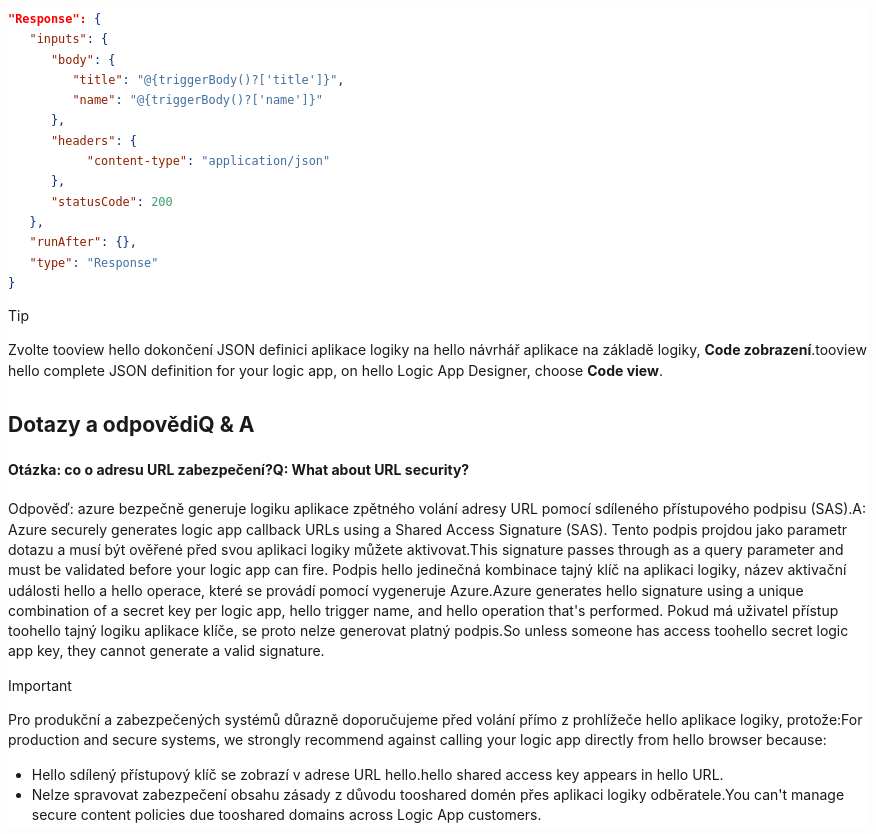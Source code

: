 ``` json
"Response": {
   "inputs": {
      "body": {
         "title": "@{triggerBody()?['title']}",
         "name": "@{triggerBody()?['name']}"
      },
      "headers": {
           "content-type": "application/json"
      },
      "statusCode": 200
   },
   "runAfter": {},
   "type": "Response"
}
```

> [!TIP]
> <span data-ttu-id="99e71-211">Zvolte tooview hello dokončení JSON definici aplikace logiky na hello návrhář aplikace na základě logiky, **Code zobrazení**.</span><span class="sxs-lookup"><span data-stu-id="99e71-211">tooview hello complete JSON definition for your logic app, on hello Logic App Designer, choose **Code view**.</span></span>

## <a name="q--a"></a><span data-ttu-id="99e71-212">Dotazy a odpovědi</span><span class="sxs-lookup"><span data-stu-id="99e71-212">Q & A</span></span>

#### <a name="q-what-about-url-security"></a><span data-ttu-id="99e71-213">Otázka: co o adresu URL zabezpečení?</span><span class="sxs-lookup"><span data-stu-id="99e71-213">Q: What about URL security?</span></span>

<span data-ttu-id="99e71-214">Odpověď: azure bezpečně generuje logiku aplikace zpětného volání adresy URL pomocí sdíleného přístupového podpisu (SAS).</span><span class="sxs-lookup"><span data-stu-id="99e71-214">A: Azure securely generates logic app callback URLs using a Shared Access Signature (SAS).</span></span> <span data-ttu-id="99e71-215">Tento podpis projdou jako parametr dotazu a musí být ověřené před svou aplikaci logiky můžete aktivovat.</span><span class="sxs-lookup"><span data-stu-id="99e71-215">This signature passes through as a query parameter and must be validated before your logic app can fire.</span></span> <span data-ttu-id="99e71-216">Podpis hello jedinečná kombinace tajný klíč na aplikaci logiky, název aktivační události hello a hello operace, které se provádí pomocí vygeneruje Azure.</span><span class="sxs-lookup"><span data-stu-id="99e71-216">Azure generates hello signature using a unique combination of a secret key per logic app, hello trigger name, and hello operation that's performed.</span></span> <span data-ttu-id="99e71-217">Pokud má uživatel přístup toohello tajný logiku aplikace klíče, se proto nelze generovat platný podpis.</span><span class="sxs-lookup"><span data-stu-id="99e71-217">So unless someone has access toohello secret logic app key, they cannot generate a valid signature.</span></span>

   > [!IMPORTANT]
   > <span data-ttu-id="99e71-218">Pro produkční a zabezpečených systémů důrazně doporučujeme před volání přímo z prohlížeče hello aplikace logiky, protože:</span><span class="sxs-lookup"><span data-stu-id="99e71-218">For production and secure systems, we strongly recommend against calling your logic app directly from hello browser because:</span></span>
   > 
   > * <span data-ttu-id="99e71-219">Hello sdílený přístupový klíč se zobrazí v adrese URL hello.</span><span class="sxs-lookup"><span data-stu-id="99e71-219">hello shared access key appears in hello URL.</span></span>
   > * <span data-ttu-id="99e71-220">Nelze spravovat zabezpečení obsahu zásady z důvodu tooshared domén přes aplikaci logiky odběratele.</span><span class="sxs-lookup"><span data-stu-id="99e71-220">You can't manage secure content policies due tooshared domains across Logic App customers.</span></span>


[1]: ./media/logic-apps-http-endpoint/manualtrigger.png
[2]: ./media/logic-apps-http-endpoint/manualtriggerurl.png
[3]: ./media/logic-apps-http-endpoint/response.png